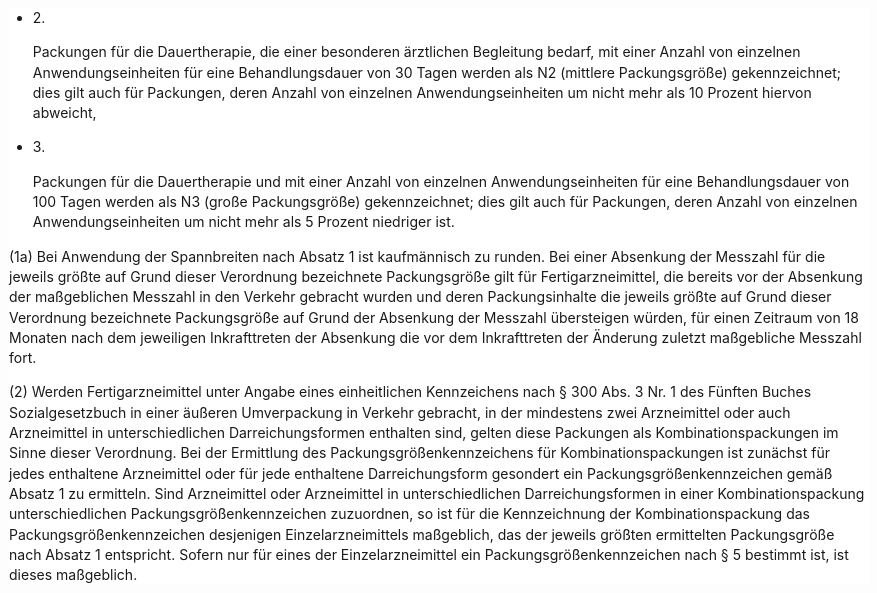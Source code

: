   - 2\.
    
    <div style="">
    
    Packungen für die Dauertherapie, die einer besonderen ärztlichen
    Begleitung bedarf, mit einer Anzahl von einzelnen
    Anwendungseinheiten für eine Behandlungsdauer von 30 Tagen werden
    als N2 (mittlere Packungsgröße) gekennzeichnet; dies gilt auch für
    Packungen, deren Anzahl von einzelnen Anwendungseinheiten um nicht
    mehr als 10 Prozent hiervon abweicht,
    
    </div>

  - 3\.
    
    <div style="">
    
    Packungen für die Dauertherapie und mit einer Anzahl von einzelnen
    Anwendungseinheiten für eine Behandlungsdauer von 100 Tagen werden
    als N3 (große Packungsgröße) gekennzeichnet; dies gilt auch für
    Packungen, deren Anzahl von einzelnen Anwendungseinheiten um nicht
    mehr als 5 Prozent niedriger ist.
    
    </div>

</div>

<div class="jurAbsatz">

(1a) Bei Anwendung der Spannbreiten nach Absatz 1 ist kaufmännisch zu
runden. Bei einer Absenkung der Messzahl für die jeweils größte auf
Grund dieser Verordnung bezeichnete Packungsgröße gilt für
Fertigarzneimittel, die bereits vor der Absenkung der maßgeblichen
Messzahl in den Verkehr gebracht wurden und deren Packungsinhalte die
jeweils größte auf Grund dieser Verordnung bezeichnete Packungsgröße auf
Grund der Absenkung der Messzahl übersteigen würden, für einen Zeitraum
von 18 Monaten nach dem jeweiligen Inkrafttreten der Absenkung die vor
dem Inkrafttreten der Änderung zuletzt maßgebliche Messzahl fort.

</div>

<div class="jurAbsatz">

(2) Werden Fertigarzneimittel unter Angabe eines einheitlichen
Kennzeichens nach § 300 Abs. 3 Nr. 1 des Fünften Buches Sozialgesetzbuch
in einer äußeren Umverpackung in Verkehr gebracht, in der mindestens
zwei Arzneimittel oder auch Arzneimittel in unterschiedlichen
Darreichungsformen enthalten sind, gelten diese Packungen als
Kombinationspackungen im Sinne dieser Verordnung. Bei der Ermittlung des
Packungsgrößenkennzeichens für Kombinationspackungen ist zunächst für
jedes enthaltene Arzneimittel oder für jede enthaltene Darreichungsform
gesondert ein Packungsgrößenkennzeichen gemäß Absatz 1 zu ermitteln.
Sind Arzneimittel oder Arzneimittel in unterschiedlichen
Darreichungsformen in einer Kombinationspackung unterschiedlichen
Packungsgrößenkennzeichen zuzuordnen, so ist für die Kennzeichnung der
Kombinationspackung das Packungsgrößenkennzeichen desjenigen
Einzelarzneimittels maßgeblich, das der jeweils größten ermittelten
Packungsgröße nach Absatz 1 entspricht. Sofern nur für eines der
Einzelarzneimittel ein Packungsgrößenkennzeichen nach § 5 bestimmt ist,
ist dieses maßgeblich.
